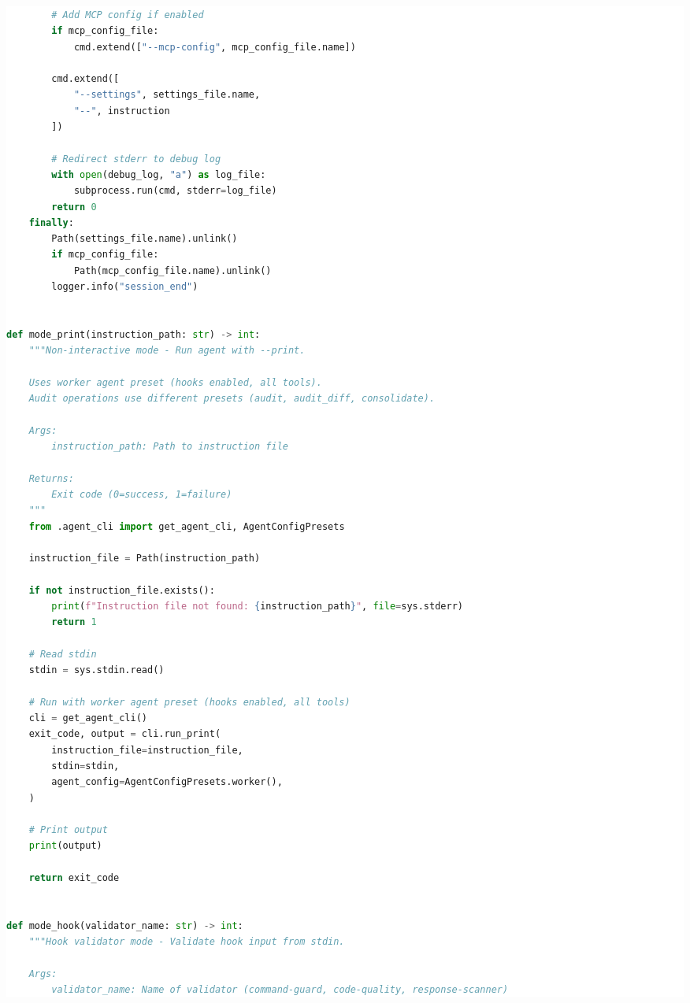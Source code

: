 ```python
        # Add MCP config if enabled
        if mcp_config_file:
            cmd.extend(["--mcp-config", mcp_config_file.name])

        cmd.extend([
            "--settings", settings_file.name,
            "--", instruction
        ])

        # Redirect stderr to debug log
        with open(debug_log, "a") as log_file:
            subprocess.run(cmd, stderr=log_file)
        return 0
    finally:
        Path(settings_file.name).unlink()
        if mcp_config_file:
            Path(mcp_config_file.name).unlink()
        logger.info("session_end")


def mode_print(instruction_path: str) -> int:
    """Non-interactive mode - Run agent with --print.

    Uses worker agent preset (hooks enabled, all tools).
    Audit operations use different presets (audit, audit_diff, consolidate).

    Args:
        instruction_path: Path to instruction file

    Returns:
        Exit code (0=success, 1=failure)
    """
    from .agent_cli import get_agent_cli, AgentConfigPresets

    instruction_file = Path(instruction_path)

    if not instruction_file.exists():
        print(f"Instruction file not found: {instruction_path}", file=sys.stderr)
        return 1

    # Read stdin
    stdin = sys.stdin.read()

    # Run with worker agent preset (hooks enabled, all tools)
    cli = get_agent_cli()
    exit_code, output = cli.run_print(
        instruction_file=instruction_file,
        stdin=stdin,
        agent_config=AgentConfigPresets.worker(),
    )

    # Print output
    print(output)

    return exit_code


def mode_hook(validator_name: str) -> int:
    """Hook validator mode - Validate hook input from stdin.

    Args:
        validator_name: Name of validator (command-guard, code-quality, response-scanner)

```